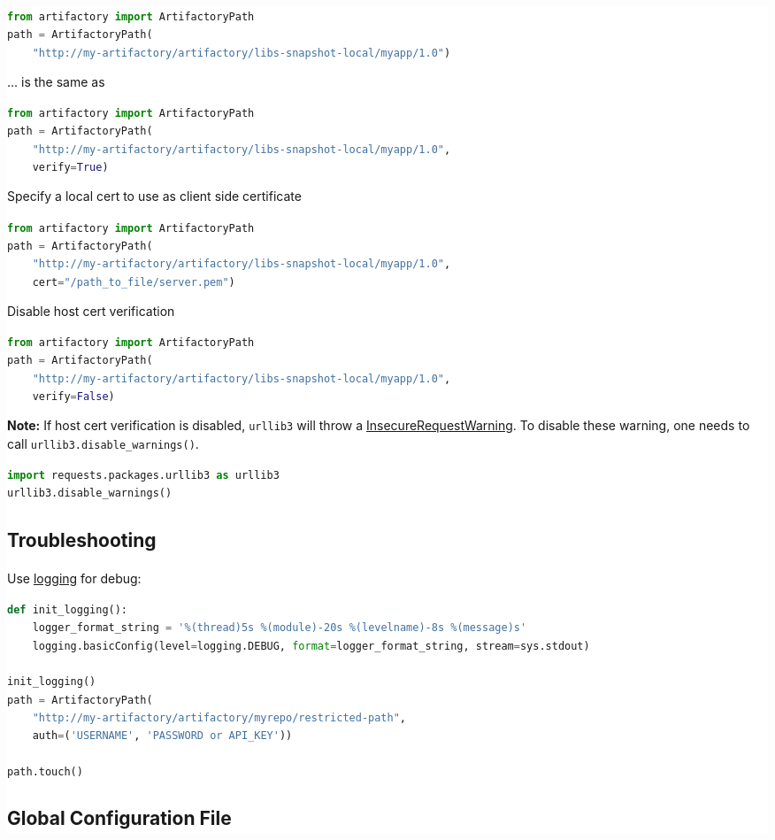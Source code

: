 ```python
from artifactory import ArtifactoryPath
path = ArtifactoryPath(
    "http://my-artifactory/artifactory/libs-snapshot-local/myapp/1.0")
```
... is the same as
```python
from artifactory import ArtifactoryPath
path = ArtifactoryPath(
    "http://my-artifactory/artifactory/libs-snapshot-local/myapp/1.0",
    verify=True)
```
Specify a local cert to use as client side certificate

```python
from artifactory import ArtifactoryPath
path = ArtifactoryPath(
    "http://my-artifactory/artifactory/libs-snapshot-local/myapp/1.0",
    cert="/path_to_file/server.pem")
```
Disable host cert verification

```python
from artifactory import ArtifactoryPath
path = ArtifactoryPath(
    "http://my-artifactory/artifactory/libs-snapshot-local/myapp/1.0",
    verify=False)
```

**Note:** If host cert verification is disabled, `urllib3` will throw a [InsecureRequestWarning](https://urllib3.readthedocs.org/en/latest/security.html#insecurerequestwarning).
To disable these warning, one needs to call `urllib3.disable_warnings()`.
```python
import requests.packages.urllib3 as urllib3
urllib3.disable_warnings()
```

## Troubleshooting ##
Use [logging](https://docs.python.org/3/library/logging.html) for debug:
```python
def init_logging():
    logger_format_string = '%(thread)5s %(module)-20s %(levelname)-8s %(message)s'
    logging.basicConfig(level=logging.DEBUG, format=logger_format_string, stream=sys.stdout)

init_logging()
path = ArtifactoryPath(
    "http://my-artifactory/artifactory/myrepo/restricted-path",
    auth=('USERNAME', 'PASSWORD or API_KEY'))

path.touch()
```


## Global Configuration File ##
